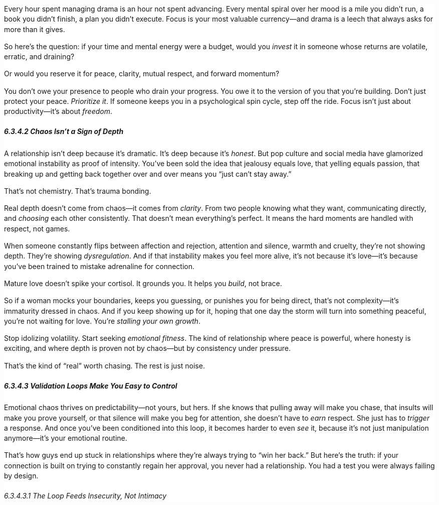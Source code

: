 Every hour spent managing drama is an hour not spent advancing. Every mental spiral over her mood is a mile you didn’t run, a book you didn’t finish, a plan you didn’t execute. Focus is your most valuable currency—and drama is a leech that always asks for more than it gives.

So here’s the question: if your time and mental energy were a budget, would you _invest_ it in someone whose returns are volatile, erratic, and draining?

Or would you reserve it for peace, clarity, mutual respect, and forward momentum?

You don’t owe your presence to people who drain your progress. You owe it to the version of you that you’re building. Don’t just protect your peace. _Prioritize it_. If someone keeps you in a psychological spin cycle, step off the ride. Focus isn’t just about productivity—it’s about _freedom_.

##### 6.3.4.2 Chaos Isn’t a Sign of Depth

A relationship isn’t deep because it’s dramatic. It’s deep because it’s _honest_. But pop culture and social media have glamorized emotional instability as proof of intensity. You’ve been sold the idea that jealousy equals love, that yelling equals passion, that breaking up and getting back together over and over means you “just can’t stay away.”

That’s not chemistry. That’s trauma bonding.

Real depth doesn’t come from chaos—it comes from _clarity_. From two people knowing what they want, communicating directly, and _choosing_ each other consistently. That doesn’t mean everything’s perfect. It means the hard moments are handled with respect, not games.

When someone constantly flips between affection and rejection, attention and silence, warmth and cruelty, they’re not showing depth. They’re showing _dysregulation_. And if that instability makes you feel more alive, it’s not because it’s love—it’s because you’ve been trained to mistake adrenaline for connection.

Mature love doesn’t spike your cortisol. It grounds you. It helps you _build_, not brace.

So if a woman mocks your boundaries, keeps you guessing, or punishes you for being direct, that’s not complexity—it’s immaturity dressed in chaos. And if you keep showing up for it, hoping that one day the storm will turn into something peaceful, you’re not waiting for love. You’re _stalling your own growth_.

Stop idolizing volatility. Start seeking _emotional fitness_. The kind of relationship where peace is powerful, where honesty is exciting, and where depth is proven not by chaos—but by consistency under pressure.

That’s the kind of “real” worth chasing. The rest is just noise.

##### 6.3.4.3 Validation Loops Make You Easy to Control

Emotional chaos thrives on predictability—not yours, but hers. If she knows that pulling away will make you chase, that insults will make you prove yourself, or that silence will make you beg for attention, she doesn’t have to _earn_ respect. She just has to _trigger_ a response. And once you’ve been conditioned into this loop, it becomes harder to even _see_ it, because it’s not just manipulation anymore—it’s your emotional routine.

That’s how guys end up stuck in relationships where they’re always trying to “win her back.” But here’s the truth: if your connection is built on trying to constantly regain her approval, you never had a relationship. You had a test you were always failing by design.

###### 6.3.4.3.1 The Loop Feeds Insecurity, Not Intimacy
